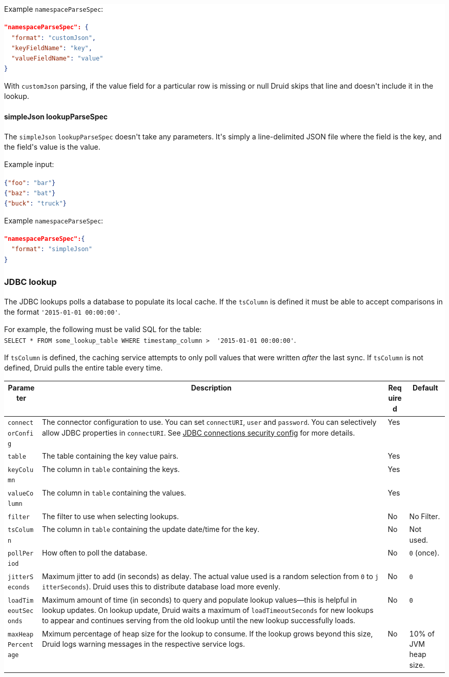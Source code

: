 Example `namespaceParseSpec`:

```json
"namespaceParseSpec": {
  "format": "customJson",
  "keyFieldName": "key",
  "valueFieldName": "value"
}
```

With `customJson` parsing, if the value field for a particular row is missing or null Druid skips that line and doesn't include it in the lookup.

#### simpleJson lookupParseSpec

The `simpleJson` `lookupParseSpec` doesn't take any parameters. It's simply a line-delimited JSON file where the field is the key, and the field's value is the value.

Example input:

```json
{"foo": "bar"}
{"baz": "bat"}
{"buck": "truck"}
```

Example `namespaceParseSpec`:

```json
"namespaceParseSpec":{
  "format": "simpleJson"
}
```

### JDBC lookup

The JDBC lookups polls a database to populate its local cache. If the `tsColumn` is defined it must be able to accept comparisons in the format `'2015-01-01 00:00:00'`. 

For example, the following must be valid SQL for the table:  
`SELECT * FROM some_lookup_table WHERE timestamp_column >  '2015-01-01 00:00:00'`.  

If `tsColumn` is defined, the caching service attempts to only poll values that were written *after* the last sync.
If `tsColumn` is not defined, Druid pulls the entire table every time.

|Parameter|Description|Required|Default|
|---------|-----------|--------|-------|
|`connectorConfig`|The connector configuration to use. You can set `connectURI`, `user` and `password`. You can selectively allow JDBC properties in `connectURI`. See [JDBC connections security config](../configuration/index.md#jdbc-connections-to-external-databases) for more details.|Yes||
|`table`|The table containing the key value pairs.|Yes||
|`keyColumn`|The column in `table` containing the keys.|Yes||
|`valueColumn`|The column in `table` containing the values.|Yes||
|`filter`|The filter to use when selecting lookups.|No|No Filter.|
|`tsColumn`| The column in `table` containing the update date/time for the key.|No|Not used.|
|`pollPeriod`|How often to poll the database.|No|`0` (once).|
|`jitterSeconds`|Maximum jitter to add (in seconds) as delay. The actual value used is a random selection from `0` to `jitterSeconds`). Druid uses this to distribute database load more evenly.|No|`0`|
|`loadTimeoutSeconds`|Maximum amount of time (in seconds) to query and populate lookup values&mdash;this is helpful in lookup updates. On lookup update, Druid waits a maximum of `loadTimeoutSeconds` for new lookups to appear and continues serving from the old lookup until the new lookup successfully loads.|No|`0`|
|`maxHeapPercentage`|Mximum percentage of heap size for the lookup to consume. If the lookup grows beyond this size, Druid logs warning messages in the respective service logs.|No|10% of JVM heap size.|
